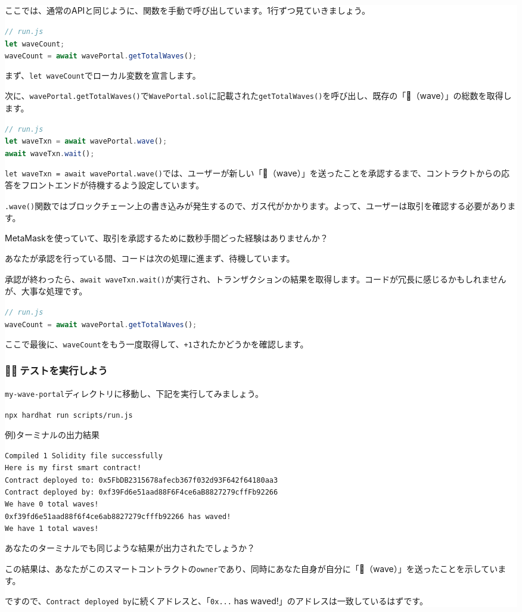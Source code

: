 ここでは、通常のAPIと同じように、関数を手動で呼び出しています。1行ずつ見ていきましょう。

```javascript
// run.js
let waveCount;
waveCount = await wavePortal.getTotalWaves();
```

まず、`let waveCount`でローカル変数を宣言します。

次に、`wavePortal.getTotalWaves()`で`WavePortal.sol`に記載された`getTotalWaves()`を呼び出し、既存の「👋（wave）」の総数を取得します。

```javascript
// run.js
let waveTxn = await wavePortal.wave();
await waveTxn.wait();
```

`let waveTxn = await wavePortal.wave()`では、ユーザーが新しい「👋（wave）」を送ったことを承認するまで、コントラクトからの応答をフロントエンドが待機するよう設定しています。

`.wave()`関数ではブロックチェーン上の書き込みが発生するので、ガス代がかかります。よって、ユーザーは取引を確認する必要があります。

MetaMaskを使っていて、取引を承認するために数秒手間どった経験はありませんか？

あなたが承認を行っている間、コードは次の処理に進まず、待機しています。

承認が終わったら、`await waveTxn.wait()`が実行され、トランザクションの結果を取得します。コードが冗長に感じるかもしれませんが、大事な処理です。

```javascript
// run.js
waveCount = await wavePortal.getTotalWaves();
```

ここで最後に、`waveCount`をもう一度取得して、`+1`されたかどうかを確認します。

### 🧙‍♀️ テストを実行しよう

`my-wave-portal`ディレクトリに移動し、下記を実行してみましょう。

```bash
npx hardhat run scripts/run.js
```

例)ターミナルの出力結果

```
Compiled 1 Solidity file successfully
Here is my first smart contract!
Contract deployed to: 0x5FbDB2315678afecb367f032d93F642f64180aa3
Contract deployed by: 0xf39Fd6e51aad88F6F4ce6aB8827279cffFb92266
We have 0 total waves!
0xf39fd6e51aad88f6f4ce6ab8827279cfffb92266 has waved!
We have 1 total waves!
```

あなたのターミナルでも同じような結果が出力されたでしょうか？

この結果は、あなたがこのスマートコントラクトの`owner`であり、同時にあなた自身が自分に「👋（wave）」を送ったことを示しています。

ですので、`Contract deployed by`に続くアドレスと、「`0x...` has waved!」のアドレスは一致しているはずです。
